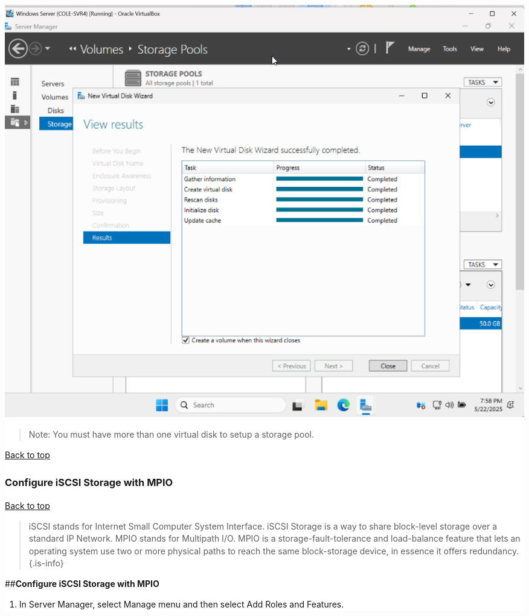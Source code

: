 ![step_8.png](/storage/storagepool/step_8.png)

> Note:  You must have more than one virtual disk to setup a storage pool.

<a href="#top">Back to top</a>
### Configure iSCSI Storage with MPIO
<a href="#top">Back to top</a>
> iSCSI stands for Internet Small Computer System Interface.  iSCSI Storage is a way to share block-level storage over a standard IP Network. MPIO stands for Multipath I/O.  MPIO is a storage-fault-tolerance and load-balance feature that lets an operating system use two or more physical paths to reach the same block-storage device, in essence it offers redundancy.
{.is-info}

##**Configure iSCSI Storage with MPIO**

1.  In Server Manager, select Manage menu and then select Add Roles and Features.